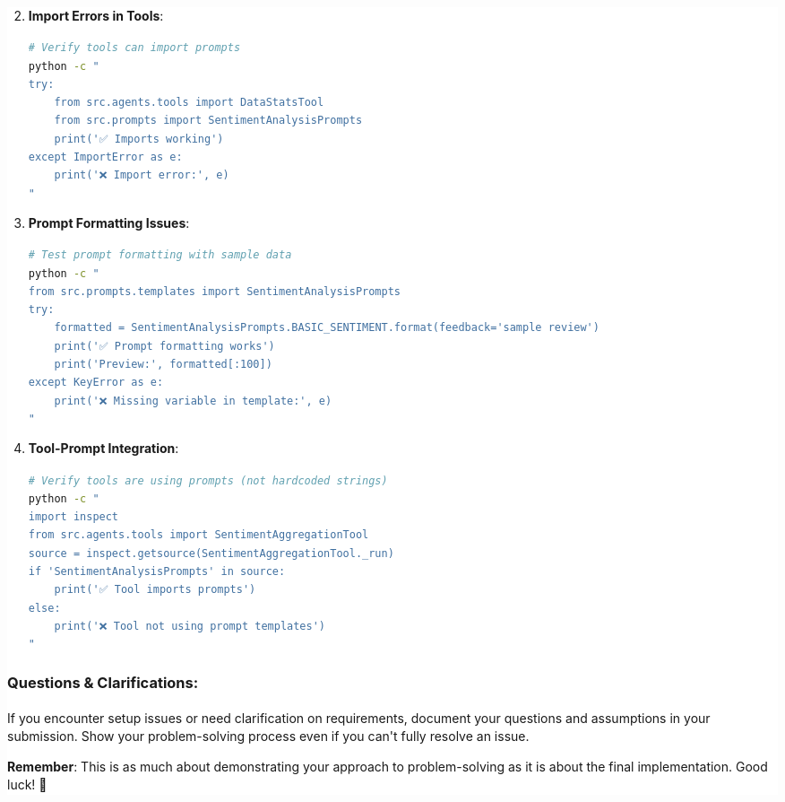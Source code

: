 2. **Import Errors in Tools**:
   ```bash
   # Verify tools can import prompts
   python -c "
   try:
       from src.agents.tools import DataStatsTool
       from src.prompts import SentimentAnalysisPrompts
       print('✅ Imports working')
   except ImportError as e:
       print('❌ Import error:', e)
   "
   ```

3. **Prompt Formatting Issues**:
   ```bash
   # Test prompt formatting with sample data
   python -c "
   from src.prompts.templates import SentimentAnalysisPrompts
   try:
       formatted = SentimentAnalysisPrompts.BASIC_SENTIMENT.format(feedback='sample review')
       print('✅ Prompt formatting works')
       print('Preview:', formatted[:100])
   except KeyError as e:
       print('❌ Missing variable in template:', e)
   "
   ```

4. **Tool-Prompt Integration**:
   ```bash
   # Verify tools are using prompts (not hardcoded strings)
   python -c "
   import inspect
   from src.agents.tools import SentimentAggregationTool
   source = inspect.getsource(SentimentAggregationTool._run)
   if 'SentimentAnalysisPrompts' in source:
       print('✅ Tool imports prompts')
   else:
       print('❌ Tool not using prompt templates')
   "
   ```

### **Questions & Clarifications**:
If you encounter setup issues or need clarification on requirements, document your questions and assumptions in your submission. Show your problem-solving process even if you can't fully resolve an issue.

**Remember**: This is as much about demonstrating your approach to problem-solving as it is about the final implementation. Good luck! 🚀
